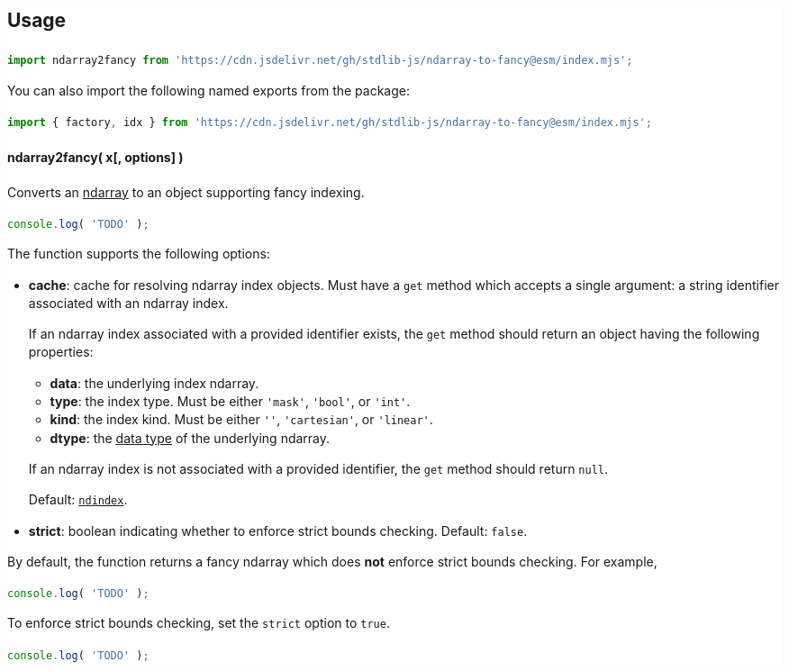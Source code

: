 </section>







<section class="usage">

## Usage

```javascript
import ndarray2fancy from 'https://cdn.jsdelivr.net/gh/stdlib-js/ndarray-to-fancy@esm/index.mjs';
```

You can also import the following named exports from the package:

```javascript
import { factory, idx } from 'https://cdn.jsdelivr.net/gh/stdlib-js/ndarray-to-fancy@esm/index.mjs';
```

#### ndarray2fancy( x\[, options] )

Converts an [ndarray][@stdlib/ndarray/ctor] to an object supporting fancy indexing.

```javascript
console.log( 'TODO' );
```

The function supports the following options:

-   **cache**: cache for resolving ndarray index objects. Must have a `get` method which accepts a single argument: a string identifier associated with an ndarray index.

    If an ndarray index associated with a provided identifier exists, the `get` method should return an object having the following properties:

    -   **data**: the underlying index ndarray.
    -   **type**: the index type. Must be either `'mask'`, `'bool'`, or `'int'`.
    -   **kind**: the index kind. Must be either `''`, `'cartesian'`, or `'linear'`.
    -   **dtype**: the [data type][@stdlib/ndarray/dtypes] of the underlying ndarray.

    If an ndarray index is not associated with a provided identifier, the `get` method should return `null`.

    Default: [`ndindex`][@stdlib/ndarray/index].

-   **strict**: boolean indicating whether to enforce strict bounds checking. Default: `false`.

By default, the function returns a fancy ndarray which does **not** enforce strict bounds checking. For example,

```javascript
console.log( 'TODO' );
```

To enforce strict bounds checking, set the `strict` option to `true`.



```javascript
console.log( 'TODO' );
```


[npm-image]: http://img.shields.io/npm/v/@stdlib/ndarray-to-fancy.svg
[npm-url]: https://npmjs.org/package/@stdlib/ndarray-to-fancy
[test-image]: https://github.com/stdlib-js/ndarray-to-fancy/actions/workflows/test.yml/badge.svg?branch=main
[test-url]: https://github.com/stdlib-js/ndarray-to-fancy/actions/workflows/test.yml?query=branch:main
[coverage-image]: https://img.shields.io/codecov/c/github/stdlib-js/ndarray-to-fancy/main.svg
[coverage-url]: https://codecov.io/github/stdlib-js/ndarray-to-fancy?branch=main
[chat-image]: https://img.shields.io/gitter/room/stdlib-js/stdlib.svg
[chat-url]: https://app.gitter.im/#/room/#stdlib-js_stdlib:gitter.im
[stdlib]: https://github.com/stdlib-js/stdlib
[stdlib-authors]: https://github.com/stdlib-js/stdlib/graphs/contributors
[umd]: https://github.com/umdjs/umd
[es-module]: https://developer.mozilla.org/en-US/docs/Web/JavaScript/Guide/Modules
[deno-url]: https://github.com/stdlib-js/ndarray-to-fancy/tree/deno
[deno-readme]: https://github.com/stdlib-js/ndarray-to-fancy/blob/deno/README.md
[umd-url]: https://github.com/stdlib-js/ndarray-to-fancy/tree/umd
[umd-readme]: https://github.com/stdlib-js/ndarray-to-fancy/blob/umd/README.md
[esm-url]: https://github.com/stdlib-js/ndarray-to-fancy/tree/esm
[esm-readme]: https://github.com/stdlib-js/ndarray-to-fancy/blob/esm/README.md
[branches-url]: https://github.com/stdlib-js/ndarray-to-fancy/blob/main/branches.md
[stdlib-license]: https://raw.githubusercontent.com/stdlib-js/ndarray-to-fancy/main/LICENSE
[@stdlib/ndarray/ctor]: https://github.com/stdlib-js/ndarray-ctor/tree/esm
[@stdlib/ndarray/dtypes]: https://github.com/stdlib-js/ndarray-dtypes/tree/esm
[@stdlib/ndarray/index]: https://github.com/stdlib-js/ndarray-index/tree/esm
[@stdlib/repl]: https://github.com/stdlib-js/repl/tree/esm
[@stdlib/proxy/ctor]: https://github.com/stdlib-js/proxy-ctor/tree/esm
[@stdlib/slice/ctor]: https://github.com/stdlib-js/slice-ctor/tree/esm
[@stdlib/slice/multi]: https://github.com/stdlib-js/slice-multi/tree/esm
[@stdlib/slice/seq2multislice]: https://github.com/stdlib-js/slice-seq2multislice/tree/esm